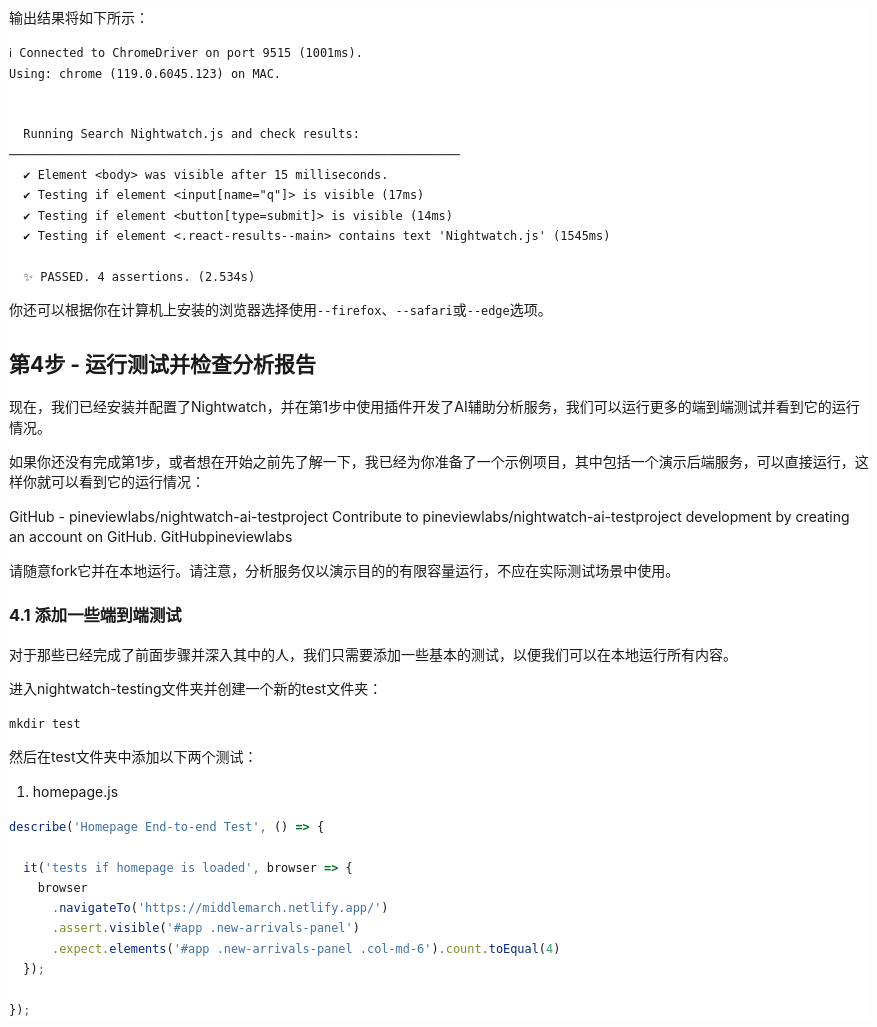 输出结果将如下所示：

```
ℹ Connected to ChromeDriver on port 9515 (1001ms).
Using: chrome (119.0.6045.123) on MAC.


  Running Search Nightwatch.js and check results:
───────────────────────────────────────────────────────────────
  ✔ Element <body> was visible after 15 milliseconds.
  ✔ Testing if element <input[name="q"]> is visible (17ms)
  ✔ Testing if element <button[type=submit]> is visible (14ms)
  ✔ Testing if element <.react-results--main> contains text 'Nightwatch.js' (1545ms)

  ✨ PASSED. 4 assertions. (2.534s)
```

你还可以根据你在计算机上安装的浏览器选择使用`--firefox`、`--safari`或`--edge`选项。

## 第4步 - 运行测试并检查分析报告
现在，我们已经安装并配置了Nightwatch，并在第1步中使用插件开发了AI辅助分析服务，我们可以运行更多的端到端测试并看到它的运行情况。

如果你还没有完成第1步，或者想在开始之前先了解一下，我已经为你准备了一个示例项目，其中包括一个演示后端服务，可以直接运行，这样你就可以看到它的运行情况：

GitHub - pineviewlabs/nightwatch-ai-testproject
Contribute to pineviewlabs/nightwatch-ai-testproject development by creating an account on GitHub.
GitHubpineviewlabs

请随意fork它并在本地运行。请注意，分析服务仅以演示目的的有限容量运行，不应在实际测试场景中使用。

### 4.1 添加一些端到端测试
对于那些已经完成了前面步骤并深入其中的人，我们只需要添加一些基本的测试，以便我们可以在本地运行所有内容。

进入nightwatch-testing文件夹并创建一个新的test文件夹：

```
mkdir test
```

然后在test文件夹中添加以下两个测试：

1) homepage.js

```javascript
describe('Homepage End-to-end Test', () => {

  it('tests if homepage is loaded', browser => {
    browser
      .navigateTo('https://middlemarch.netlify.app/')
      .assert.visible('#app .new-arrivals-panel')
      .expect.elements('#app .new-arrivals-panel .col-md-6').count.toEqual(4)
  });
  
});
```
